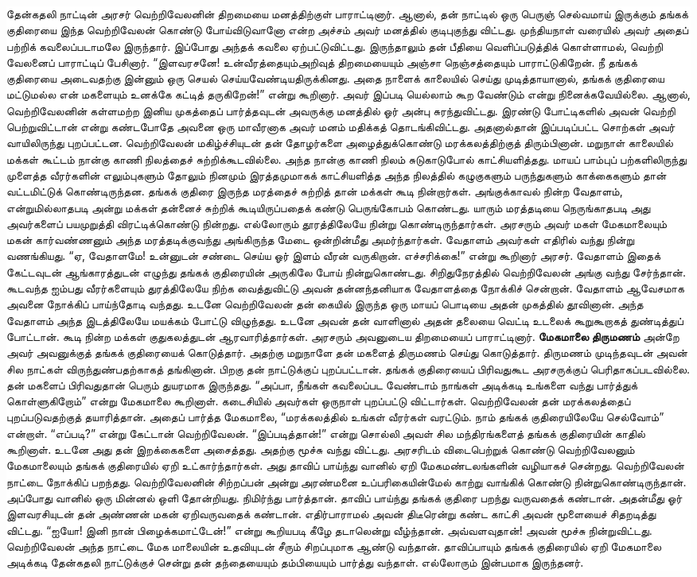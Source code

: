தேன்கதலி நாட்டின் அரசர் வெற்றிவேலனின் திறமையை மனத்திற்குள் பாராட்டினார். ஆனால், தன் நாட்டில் ஒரு பெருஞ் செல்வமாய் இருக்கும் தங்கக் குதிரையை இந்த வெற்றிவேலன் கொண்டு போய்விடுவானோ என்ற அச்சம் அவர் மனத்தில் குடிபுகுந்து விட்டது. முந்தியநாள் வரையில் அவர் அதைப் பற்றிக் கவலைப்படாமலே இருந்தார். இப்போது அந்தக் கவலை ஏற்பட்டுவிட்டது. இருந்தாலும் தன் பீதியை வெளிப்படுத்திக் கொள்ளாமல், வெற்றி வேலனைப் பாராட்டிப் பேசினார்.
“இளவரசனே! உன்வீரத்தையும்அறிவுத் திறமையையும் அஞ்சா நெஞ்சத்தையும் பாராட்டுகிறேன். நீ தங்கக் குதிரையை அடைவதற்கு இன்னும் ஒரு செயல் செய்யவேண்டியதிருக்கினது. அதை நாளைக் காலையில் செய்து முடித்தாயானால், தங்கக் குதிரையை மட்டுமல்ல என் மகளையும் உனக்கே கட்டித் தருகிறேன்!” என்று கூறினார். அவர் இப்படி யெல்லாம் கூற வேண்டும் என்று நினைக்கவேயில்லை. ஆனால், வெற்றிவேலனின் கள்ளமற்ற இனிய முகத்தைப் பார்த்தவுடன் அவருக்கு மனத்தில் ஓர் அன்பு சுரந்துவிட்டது. இரண்டு போட்டிகளில் அவன் வெற்றி பெற்றுவிட்டான் என்று கண்டபோதே அவனை ஒரு மாவீரனாக அவர் மனம் மதிக்கத் தொடங்கிவிட்டது. அதனால்தான் இப்படிப்பட்ட சொற்கள் அவர் வாயிலிருந்து புறப்பட்டன.
வெற்றிவேலன் மகிழ்ச்சியுடன் தன் தோழர்களை அழைத்துக்கொண்டு மரக்கலத்திற்குத் திரும்பினான்.
மறுநாள் காலையில் மக்கள் கூட்டம் நான்கு காணி நிலத்தைச் சுற்றிக்கூடவில்லை. அந்த நான்கு காணி நிலம் சுடுகாடுபோல் காட்சியளித்தது. மாயப் பாம்புப் பற்களிலிருந்து முளைத்த வீரர்களின் எலும்புகளும் தோலும் நினமும் இரத்தமுமாகக் காட்சியளித்த அந்த நிலத்தில் கழுகுகளும் பருந்துகளும் காக்கைகளும் தான் வட்டமிட்டுக் கொண்டிருந்தன.
தங்கக் குதிரை இருந்த மரத்தைச் சுற்றித் தான் மக்கள் கூடி நின்றார்கள். அங்குக்காவல் நின்ற வேதாளம், என்றுமில்லாதபடி அன்று மக்கள் தன்னைச் சுற்றிக் கூடியிருப்பதைக் கண்டு பெருங்கோபம் கொண்டது. யாரும் மரத்தடியை நெருங்காதபடி அது அவர்களைப் பயமுறுத்தி விரட்டிக்கொண்டு நின்றது. எல்லோரும் தூரத்திலேயே நின்று கொண்டிருந்தார்கள்.
அரசரும் அவர் மகள் மேகமாலையும் மகன் கார்வண்ணனும் அந்த மரத்தடிக்குவந்து அங்கிருந்த மேடை ஒன்றின்மீது அமர்ந்தார்கள். வேதாளம் அவர்கள் எதிரில் வந்து நின்று வணங்கியது.
“ஏ, வேதாளமே! உன்னுடன் சண்டை செய்ய ஓர் இளம் வீரன் வருகிறான். எச்சரிக்கை!” என்று கூறினார் அரசர்.
வேதாளம் இதைக் கேட்டவுடன் ஆங்காரத்துடன் எழுந்து தங்கக் குதிரையின் அருகிலே போய் நின்றுகொண்டது.
சிறிதுநேரத்தில் வெற்றிவேலன் அங்கு வந்து சேர்ந்தான். கூடவந்த ஐம்பது வீரர்களையும் துரத்திலேயே நிற்க வைத்துவிட்டு அவன் தன்னந்தனியாக வேதாளத்தை நோக்கிச் சென்றான். வேதாளம் ஆவேசமாக அவனை நோக்கிப் பாய்ந்தோடி வந்தது. உடனே வெற்றிவேலன் தன் கையில் இருந்த ஒரு மாயப் பொடியை அதன் முகத்தில் தூவினான். அந்த வேதாளம் அந்த இடத்திலேயே மயக்கம் போட்டு விழுந்தது. உடனே அவன் தன் வாளினால் அதன் தலையை வெட்டி உடலைக் கூறுகூறாகத் துண்டித்துப் போட்டான். கூடி நின்ற மக்கள் குதுகலத்துடன் ஆரவாரித்தார்கள். அரசரும் அவனுடைய திறமையைப் பாராட்டினார்.
**மேகமாலை திருமணம்**
அன்றே அவர் அவனுக்குத் தங்கக் குதிரையைக் கொடுத்தார். அதற்கு மறுநாளே தன் மகளைத் திருமணம் செய்து கொடுத்தார்.
திருமணம் முடிந்தவுடன் அவன் சில நாட்கள் விருந்துண்பதற்காகத் தங்கினான். பிறகு தன் நாட்டுக்குப் புறப்பட்டான்.
தங்கக் குதிரையைப் பிரிவதுகூட அரசருக்குப் பெரிதாகப்படவில்லை. தன் மகளைப் பிரிவதுதான் பெரும் துயரமாக இருந்தது.
“அப்பா, நீங்கள் கவலைப்பட வேண்டாம் நாங்கள் அடிக்கடி உங்களை வந்து பார்த்துக் கொள்ளுகிறோம்” என்று மேகமாலை கூறினாள்.
கடைசியில் அவர்கள் ஒருநாள் புறப்பட்டு விட்டார்கள். வெற்றிவேலன் தன் மரக்கலத்தைப் புறப்படுவதற்குத் தயாரித்தான். அதைப் பார்த்த மேகமாலை, “மரக்கலத்தில் உங்கள் வீரர்கள் வரட்டும். நாம் தங்கக் குதிரையிலேயே செல்வோம்” என்றாள்.
“எப்படி?” என்று கேட்டான் வெற்றிவேலன்.
“இப்படித்தான்!” என்று சொல்லி அவள் சில மந்திரங்களைத் தங்கக் குதிரையின் காதில் கூறினாள். உடனே அது தன் இறக்கைகளை அசைத்தது. அதற்கு மூச்சு வந்து விட்டது. அரசரிடம் விடைபெற்றுக் கொண்டு வெற்றிவேலனும் மேகமாலையும் தங்கக் குதிரையில் ஏறி உட்கார்ந்தார்கள். அது தாவிப் பாய்ந்து வானில் ஏறி மேகமண்டலங்களின் வழியாகச் சென்றது. வெற்றிவேலன் நாட்டை நோக்கிப் பறந்தது.
வெற்றிவேலனின் சிற்றப்பன் அன்று அரண்மனை உப்பரிகையின்மேல் காற்று வாங்கிக் கொண்டு நின்றுகொண்டிருந்தான். அப்போது வானில் ஒரு மின்னல் ஒளி தோன்றியது. நிமிர்ந்து பார்த்தான். தாவிப் பாய்ந்து தங்கக் குதிரை பறந்து வருவதைக் கண்டான். அதன்மீது ஓர் இளவரசியுடன் தன் அண்ணன் மகன் ஏறிவருவதைக் கண்டான்.
எதிர்பாராமல் அவன் திடீரென்று கண்ட காட்சி அவன் மூளையைச் சிதறடித்து விட்டது. “ஐயோ! இனி நான் பிழைக்கமாட்டேன்!” என்று கூறியபடி கீழே தடாலென்று வீழ்ந்தான். அவ்வளவுதான்! அவன் மூச்சு நின்றுவிட்டது.
வெற்றிவேலன் அந்த நாட்டை மேக மாலையின் உதவியுடன் சீரும் சிறப்புமாக ஆண்டு வந்தான். தாவிப்பாயும் தங்கக் குதிரையில் ஏறி மேகமாலை அடிக்கடி தேன்கதலி நாட்டுக்குச் சென்று தன் தந்தையையும் தம்பியையும் பார்த்து வந்தாள். எல்லோரும் இன்பமாக இருந்தனர்.
